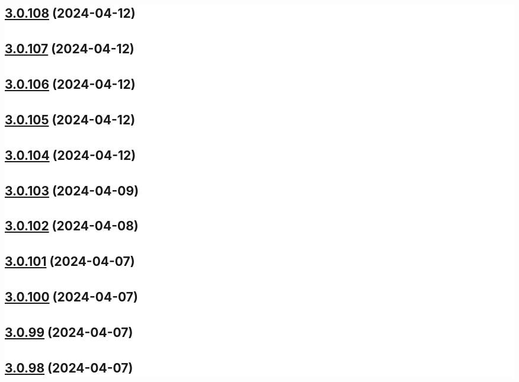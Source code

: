 ## [3.0.108](https://github.com/tuffz/tuffz-nx-workspace/compare/ericbuettner-com-3.0.107...ericbuettner-com-3.0.108) (2024-04-12)

## [3.0.107](https://github.com/tuffz/tuffz-nx-workspace/compare/ericbuettner-com-3.0.106...ericbuettner-com-3.0.107) (2024-04-12)

## [3.0.106](https://github.com/tuffz/tuffz-nx-workspace/compare/ericbuettner-com-3.0.105...ericbuettner-com-3.0.106) (2024-04-12)

## [3.0.105](https://github.com/tuffz/tuffz-nx-workspace/compare/ericbuettner-com-3.0.104...ericbuettner-com-3.0.105) (2024-04-12)

## [3.0.104](https://github.com/tuffz/tuffz-nx-workspace/compare/ericbuettner-com-3.0.103...ericbuettner-com-3.0.104) (2024-04-12)

## [3.0.103](https://github.com/tuffz/tuffz-nx-workspace/compare/ericbuettner-com-3.0.102...ericbuettner-com-3.0.103) (2024-04-09)

## [3.0.102](https://github.com/tuffz/tuffz-nx-workspace/compare/ericbuettner-com-3.0.101...ericbuettner-com-3.0.102) (2024-04-08)

## [3.0.101](https://github.com/tuffz/tuffz-nx-workspace/compare/ericbuettner-com-3.0.100...ericbuettner-com-3.0.101) (2024-04-07)

## [3.0.100](https://github.com/tuffz/tuffz-nx-workspace/compare/ericbuettner-com-3.0.99...ericbuettner-com-3.0.100) (2024-04-07)

## [3.0.99](https://github.com/tuffz/tuffz-nx-workspace/compare/ericbuettner-com-3.0.98...ericbuettner-com-3.0.99) (2024-04-07)

## [3.0.98](https://github.com/tuffz/tuffz-nx-workspace/compare/ericbuettner-com-3.0.97...ericbuettner-com-3.0.98) (2024-04-07)
